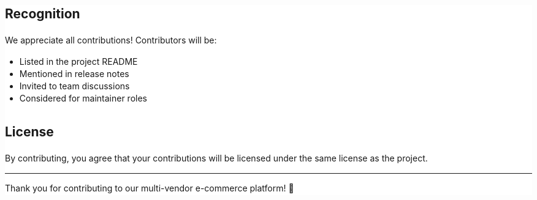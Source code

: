 ## Recognition

We appreciate all contributions! Contributors will be:

- Listed in the project README
- Mentioned in release notes
- Invited to team discussions
- Considered for maintainer roles

## License

By contributing, you agree that your contributions will be licensed under the same license as the project.

---

Thank you for contributing to our multi-vendor e-commerce platform! 🚀